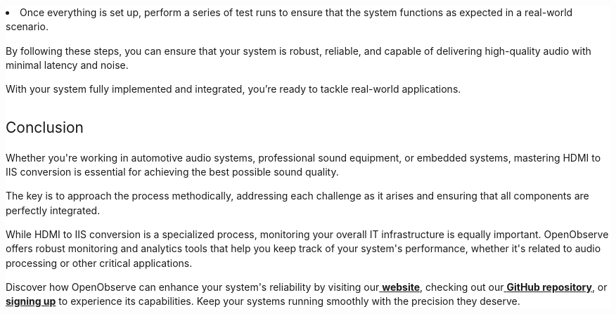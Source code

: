 <li style="font-weight: 400;"><span style="font-weight: 400;">Once everything is set up, perform a series of test runs to ensure that the system functions as expected in a real-world scenario.</span></li>

</ul>

<p><span style="font-weight: 400;">By following these steps, you can ensure that your system is robust, reliable, and capable of delivering high-quality audio with minimal latency and noise.</span></p>

<p><span style="font-weight: 400;">With your system fully implemented and integrated, you&rsquo;re ready to tackle real-world applications.&nbsp;</span></p>

<h2><span style="font-weight: 400;">Conclusion</span></h2>

<p><span style="font-weight: 400;">Whether you're working in automotive audio systems, professional sound equipment, or embedded systems, mastering HDMI to IIS conversion is essential for achieving the best possible sound quality.&nbsp;</span></p>

<p><span style="font-weight: 400;">The key is to approach the process methodically, addressing each challenge as it arises and ensuring that all components are perfectly integrated.</span></p>

<p><span style="font-weight: 400;">While HDMI to IIS conversion is a specialized process, monitoring your overall IT infrastructure is equally important. OpenObserve offers robust monitoring and analytics tools that help you keep track of your system's performance, whether it's related to audio processing or other critical applications.</span></p>

<p><span style="font-weight: 400;">Discover how OpenObserve can enhance your system's reliability by visiting our</span><a href="https://openobserve.ai"> <strong>website</strong></a><span style="font-weight: 400;">, checking out our</span><a href="https://github.com/openobserve/openobserve"> <strong>GitHub repository</strong></a><span style="font-weight: 400;">, or</span><a href="https://cloud.openobserve.ai"> <strong>signing up</strong></a><span style="font-weight: 400;"> to experience its capabilities. Keep your systems running smoothly with the precision they deserve.</span></p>
